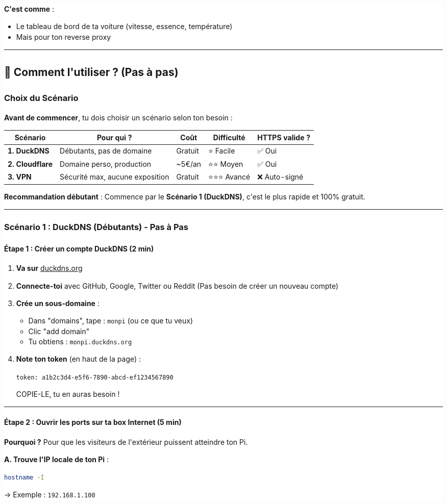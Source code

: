**C'est comme** :
- Le tableau de bord de ta voiture (vitesse, essence, température)
- Mais pour ton reverse proxy

---

## 🚀 Comment l'utiliser ? (Pas à pas)

### Choix du Scénario

**Avant de commencer**, tu dois choisir un scénario selon ton besoin :

| Scénario | Pour qui ? | Coût | Difficulté | HTTPS valide ? |
|----------|-----------|------|------------|----------------|
| **1. DuckDNS** | Débutants, pas de domaine | Gratuit | ⭐ Facile | ✅ Oui |
| **2. Cloudflare** | Domaine perso, production | ~5€/an | ⭐⭐ Moyen | ✅ Oui |
| **3. VPN** | Sécurité max, aucune exposition | Gratuit | ⭐⭐⭐ Avancé | ❌ Auto-signé |

**Recommandation débutant** : Commence par le **Scénario 1 (DuckDNS)**, c'est le plus rapide et 100% gratuit.

---

### Scénario 1 : DuckDNS (Débutants) - Pas à Pas

#### Étape 1 : Créer un compte DuckDNS (2 min)

1. **Va sur** [duckdns.org](https://www.duckdns.org)

2. **Connecte-toi** avec GitHub, Google, Twitter ou Reddit
   (Pas besoin de créer un nouveau compte)

3. **Crée un sous-domaine** :
   - Dans "domains", tape : `monpi` (ou ce que tu veux)
   - Clic "add domain"
   - Tu obtiens : `monpi.duckdns.org`

4. **Note ton token** (en haut de la page) :
   ```
   token: a1b2c3d4-e5f6-7890-abcd-ef1234567890
   ```
   COPIE-LE, tu en auras besoin !

---

#### Étape 2 : Ouvrir les ports sur ta box Internet (5 min)

**Pourquoi ?** Pour que les visiteurs de l'extérieur puissent atteindre ton Pi.

**A. Trouve l'IP locale de ton Pi** :
```bash
hostname -I
```
→ Exemple : `192.168.1.100`
